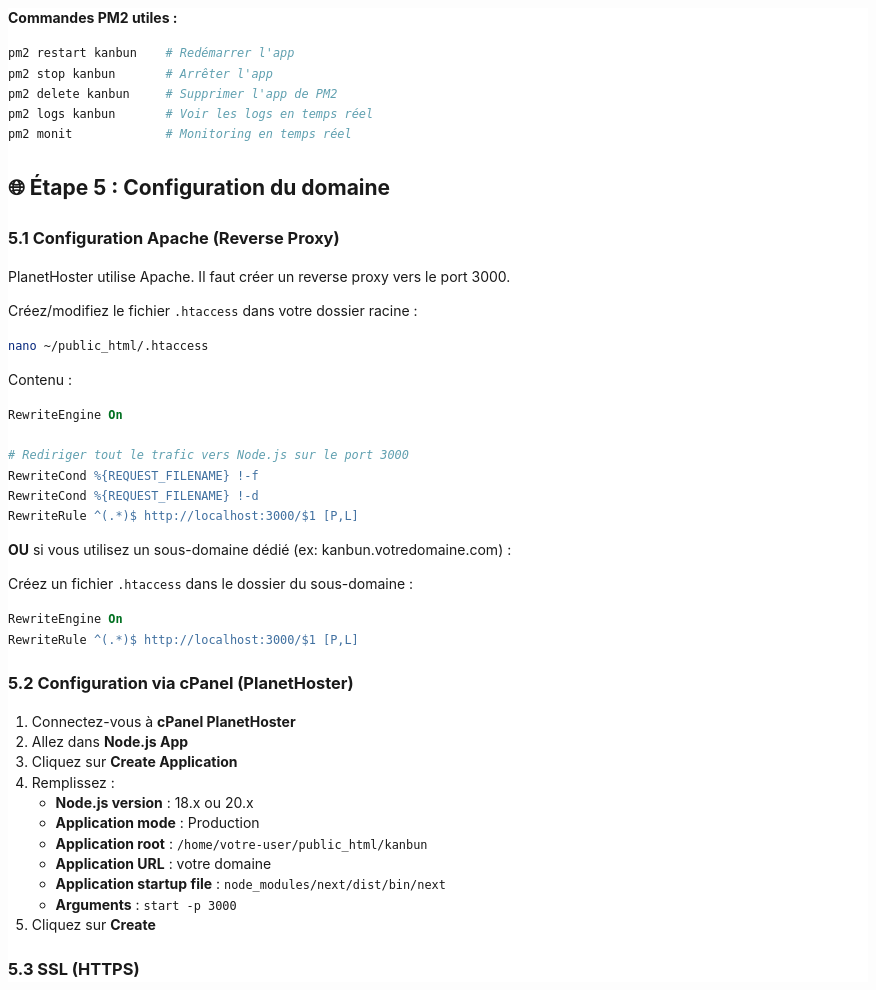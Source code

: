 **Commandes PM2 utiles :**
```bash
pm2 restart kanbun    # Redémarrer l'app
pm2 stop kanbun       # Arrêter l'app
pm2 delete kanbun     # Supprimer l'app de PM2
pm2 logs kanbun       # Voir les logs en temps réel
pm2 monit             # Monitoring en temps réel
```

## 🌐 Étape 5 : Configuration du domaine

### 5.1 Configuration Apache (Reverse Proxy)

PlanetHoster utilise Apache. Il faut créer un reverse proxy vers le port 3000.

Créez/modifiez le fichier `.htaccess` dans votre dossier racine :

```bash
nano ~/public_html/.htaccess
```

Contenu :
```apache
RewriteEngine On

# Rediriger tout le trafic vers Node.js sur le port 3000
RewriteCond %{REQUEST_FILENAME} !-f
RewriteCond %{REQUEST_FILENAME} !-d
RewriteRule ^(.*)$ http://localhost:3000/$1 [P,L]
```

**OU** si vous utilisez un sous-domaine dédié (ex: kanbun.votredomaine.com) :

Créez un fichier `.htaccess` dans le dossier du sous-domaine :
```apache
RewriteEngine On
RewriteRule ^(.*)$ http://localhost:3000/$1 [P,L]
```

### 5.2 Configuration via cPanel (PlanetHoster)

1. Connectez-vous à **cPanel PlanetHoster**
2. Allez dans **Node.js App**
3. Cliquez sur **Create Application**
4. Remplissez :
   - **Node.js version** : 18.x ou 20.x
   - **Application mode** : Production
   - **Application root** : `/home/votre-user/public_html/kanbun`
   - **Application URL** : votre domaine
   - **Application startup file** : `node_modules/next/dist/bin/next`
   - **Arguments** : `start -p 3000`
5. Cliquez sur **Create**

### 5.3 SSL (HTTPS)
